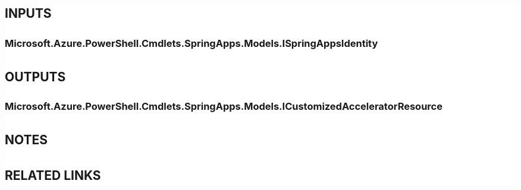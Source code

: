 ## INPUTS

### Microsoft.Azure.PowerShell.Cmdlets.SpringApps.Models.ISpringAppsIdentity

## OUTPUTS

### Microsoft.Azure.PowerShell.Cmdlets.SpringApps.Models.ICustomizedAcceleratorResource

## NOTES

## RELATED LINKS


